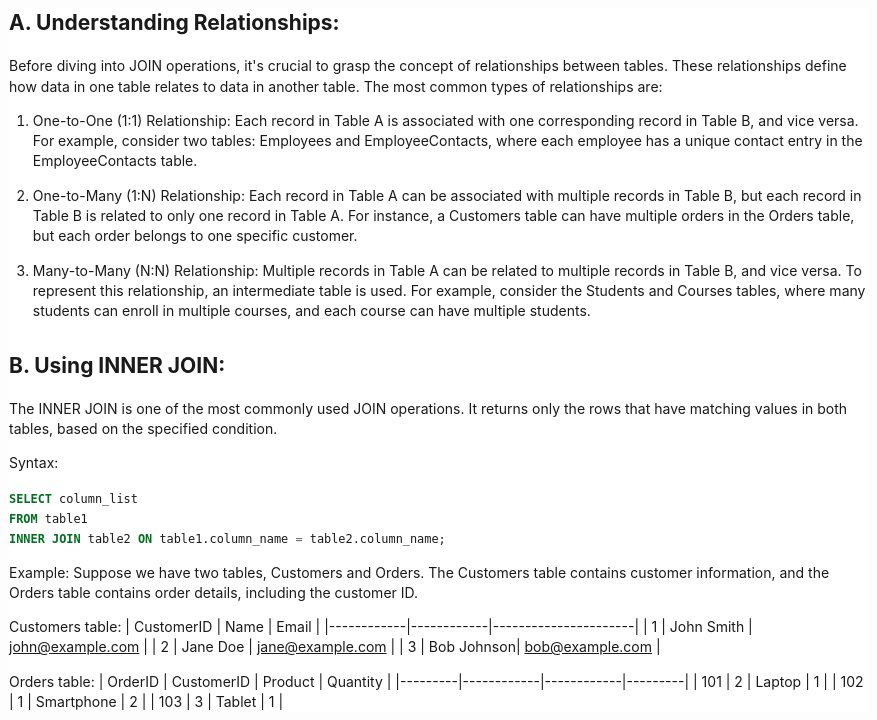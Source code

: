 ## A. Understanding Relationships:

Before diving into JOIN operations, it's crucial to grasp the concept of relationships between tables. These relationships define how data in one table relates to data in another table. The most common types of relationships are:

1. One-to-One (1:1) Relationship: Each record in Table A is associated with one corresponding record in Table B, and vice versa. For example, consider two tables: Employees and EmployeeContacts, where each employee has a unique contact entry in the EmployeeContacts table.

2. One-to-Many (1:N) Relationship: Each record in Table A can be associated with multiple records in Table B, but each record in Table B is related to only one record in Table A. For instance, a Customers table can have multiple orders in the Orders table, but each order belongs to one specific customer.

3. Many-to-Many (N:N) Relationship: Multiple records in Table A can be related to multiple records in Table B, and vice versa. To represent this relationship, an intermediate table is used. For example, consider the Students and Courses tables, where many students can enroll in multiple courses, and each course can have multiple students.

## B. Using INNER JOIN:

The INNER JOIN is one of the most commonly used JOIN operations. It returns only the rows that have matching values in both tables, based on the specified condition.

Syntax:
```sql
SELECT column_list
FROM table1
INNER JOIN table2 ON table1.column_name = table2.column_name;
```

Example:
Suppose we have two tables, Customers and Orders. The Customers table contains customer information, and the Orders table contains order details, including the customer ID.

Customers table:
| CustomerID | Name       | Email                |
|------------|------------|----------------------|
| 1          | John Smith | john@example.com     |
| 2          | Jane Doe   | jane@example.com     |
| 3          | Bob Johnson| bob@example.com      |

Orders table:
| OrderID | CustomerID | Product    | Quantity |
|---------|------------|------------|---------|
| 101     | 2          | Laptop     | 1       |
| 102     | 1          | Smartphone | 2       |
| 103     | 3          | Tablet     | 1       |
